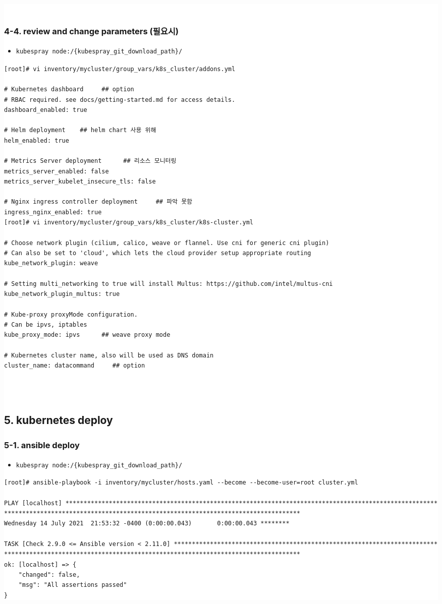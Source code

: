 ```
```

<br>

### 4-4. review and change parameters (필요시)

- `kubespray node:/{kubespray_git_download_path}/`

```
[root]# vi inventory/mycluster/group_vars/k8s_cluster/addons.yml

# Kubernetes dashboard     ## option
# RBAC required. see docs/getting-started.md for access details.
dashboard_enabled: true

# Helm deployment    ## helm chart 사용 위해
helm_enabled: true

# Metrics Server deployment      ## 리소스 모니터링
metrics_server_enabled: false
metrics_server_kubelet_insecure_tls: false

# Nginx ingress controller deployment     ## 파악 못함
ingress_nginx_enabled: true
[root]# vi inventory/mycluster/group_vars/k8s_cluster/k8s-cluster.yml

# Choose network plugin (cilium, calico, weave or flannel. Use cni for generic cni plugin)
# Can also be set to 'cloud', which lets the cloud provider setup appropriate routing
kube_network_plugin: weave      

# Setting multi_networking to true will install Multus: https://github.com/intel/multus-cni
kube_network_plugin_multus: true   

# Kube-proxy proxyMode configuration.
# Can be ipvs, iptables
kube_proxy_mode: ipvs      ## weave proxy mode

# Kubernetes cluster name, also will be used as DNS domain
cluster_name: datacommand     ## option
```

<br>

<br>

## 5. kubernetes deploy

### 5-1. ansible deploy

- `kubespray node:/{kubespray_git_download_path}/`

```
[root]# ansible-playbook -i inventory/mycluster/hosts.yaml --become --become-user=root cluster.yml

PLAY [localhost] *****************************************************************************************************************************************************************************************
Wednesday 14 July 2021  21:53:32 -0400 (0:00:00.043)       0:00:00.043 ********

TASK [Check 2.9.0 <= Ansible version < 2.11.0] ***********************************************************************************************************************************************************
ok: [localhost] => {
    "changed": false,
    "msg": "All assertions passed"
}
```